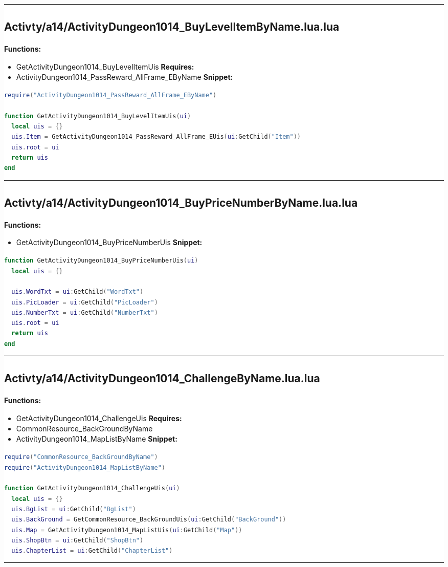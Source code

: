 ```lua
```

---

## Activty/a14/ActivityDungeon1014_BuyLevelItemByName.lua.lua
**Functions:**
- GetActivityDungeon1014_BuyLevelItemUis
**Requires:**
- ActivityDungeon1014_PassReward_AllFrame_EByName
**Snippet:**
```lua
require("ActivityDungeon1014_PassReward_AllFrame_EByName")

function GetActivityDungeon1014_BuyLevelItemUis(ui)
  local uis = {}
  uis.Item = GetActivityDungeon1014_PassReward_AllFrame_EUis(ui:GetChild("Item"))
  uis.root = ui
  return uis
end
```

---

## Activty/a14/ActivityDungeon1014_BuyPriceNumberByName.lua.lua
**Functions:**
- GetActivityDungeon1014_BuyPriceNumberUis
**Snippet:**
```lua
function GetActivityDungeon1014_BuyPriceNumberUis(ui)
  local uis = {}
  
  uis.WordTxt = ui:GetChild("WordTxt")
  uis.PicLoader = ui:GetChild("PicLoader")
  uis.NumberTxt = ui:GetChild("NumberTxt")
  uis.root = ui
  return uis
end
```

---

## Activty/a14/ActivityDungeon1014_ChallengeByName.lua.lua
**Functions:**
- GetActivityDungeon1014_ChallengeUis
**Requires:**
- CommonResource_BackGroundByName
- ActivityDungeon1014_MapListByName
**Snippet:**
```lua
require("CommonResource_BackGroundByName")
require("ActivityDungeon1014_MapListByName")

function GetActivityDungeon1014_ChallengeUis(ui)
  local uis = {}
  uis.BgList = ui:GetChild("BgList")
  uis.BackGround = GetCommonResource_BackGroundUis(ui:GetChild("BackGround"))
  uis.Map = GetActivityDungeon1014_MapListUis(ui:GetChild("Map"))
  uis.ShopBtn = ui:GetChild("ShopBtn")
  uis.ChapterList = ui:GetChild("ChapterList")
```

---